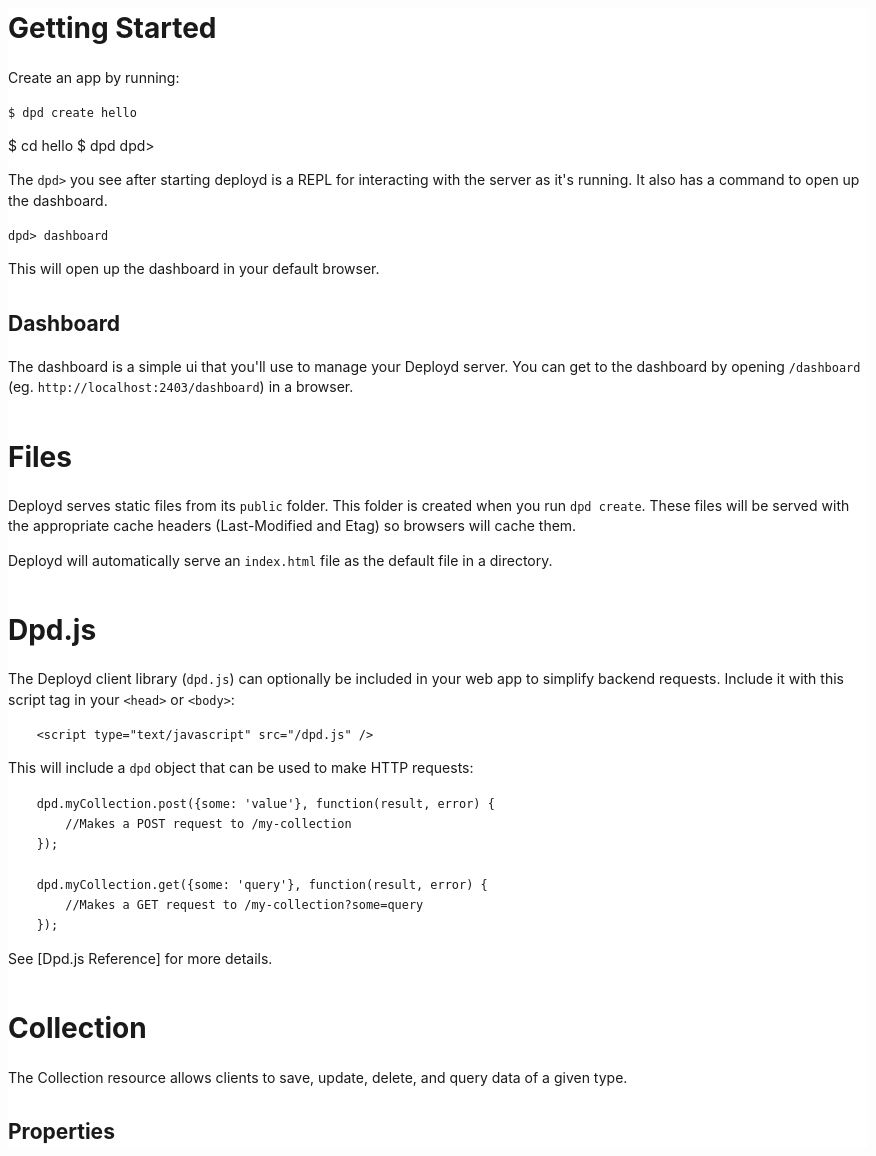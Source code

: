 # Getting Started

Create an app by running:

	$ dpd create hello
  $ cd hello
  $ dpd
  dpd>

The `dpd>` you see after starting deployd is a REPL for interacting with the server as it's running. It also has a command to open up the dashboard.

	dpd> dashboard

This will open up the dashboard in your default browser.

## Dashboard

The dashboard is a simple ui that you'll use to manage your Deployd server. You can get to the dashboard by opening `/dashboard` (eg. `http://localhost:2403/dashboard`) in a browser.

# Files

Deployd serves static files from its `public` folder. This folder is created when you run `dpd create`. These files will be served with the appropriate cache headers (Last-Modified and Etag) so browsers will cache them. 

Deployd will automatically serve an `index.html` file as the default file in a directory. 

# Dpd.js

The Deployd client library (`dpd.js`) can optionally be included in your web app to simplify backend requests. Include it with this script tag in your `<head>` or `<body>`:

		<script type="text/javascript" src="/dpd.js" />

This will include a `dpd` object that can be used to make HTTP requests:

		dpd.myCollection.post({some: 'value'}, function(result, error) {
			//Makes a POST request to /my-collection
		});

		dpd.myCollection.get({some: 'query'}, function(result, error) {
			//Makes a GET request to /my-collection?some=query
		});

See [Dpd.js Reference] for more details.

# Collection
	
The Collection resource allows clients to save, update, delete, and query data of a given type. 

## Properties
